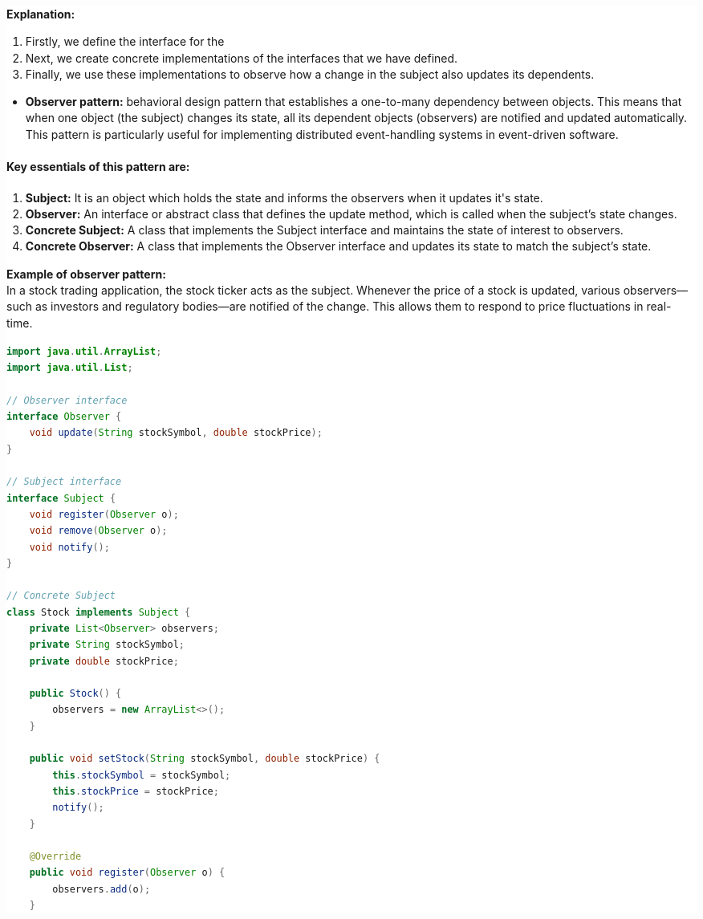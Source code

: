 **Explanation:**

1. Firstly, we define the interface for the
2. Next, we create concrete implementations of the interfaces that we have defined.
3. Finally, we use these implementations to observe how a change in the subject also updates its dependents.

- **Observer pattern:** behavioral design pattern that establishes a one-to-many dependency between objects. This means that when one object (the subject) changes its state, all its dependent objects (observers) are notified and updated automatically. This pattern is particularly useful for implementing distributed event-handling systems in event-driven software.

#### [](https://dev.to/niharikaa/design-patterns-a-deep-dive-into-common-design-patterns-31b9?ref=dailydev#key-essentials-of-this-pattern-are)Key essentials of this pattern are:

1. **Subject:** It is an object which holds the state and informs the observers when it updates it's state.
2. **Observer:** An interface or abstract class that defines the update method, which is called when the subject’s state changes.
3. **Concrete Subject:** A class that implements the Subject interface and maintains the state of interest to observers.
4. **Concrete Observer:** A class that implements the Observer interface and updates its state to match the subject’s state.

**Example of observer pattern:**  
In a stock trading application, the stock ticker acts as the subject. Whenever the price of a stock is updated, various observers—such as investors and regulatory bodies—are notified of the change. This allows them to respond to price fluctuations in real-time.

```java
import java.util.ArrayList;
import java.util.List;

// Observer interface
interface Observer {
    void update(String stockSymbol, double stockPrice);
}

// Subject interface
interface Subject {
    void register(Observer o);
    void remove(Observer o);
    void notify();
}

// Concrete Subject
class Stock implements Subject {
    private List<Observer> observers;
    private String stockSymbol;
    private double stockPrice;

    public Stock() {
        observers = new ArrayList<>();
    }

    public void setStock(String stockSymbol, double stockPrice) {
        this.stockSymbol = stockSymbol;
        this.stockPrice = stockPrice;
        notify();
    }

    @Override
    public void register(Observer o) {
        observers.add(o);
    }
```